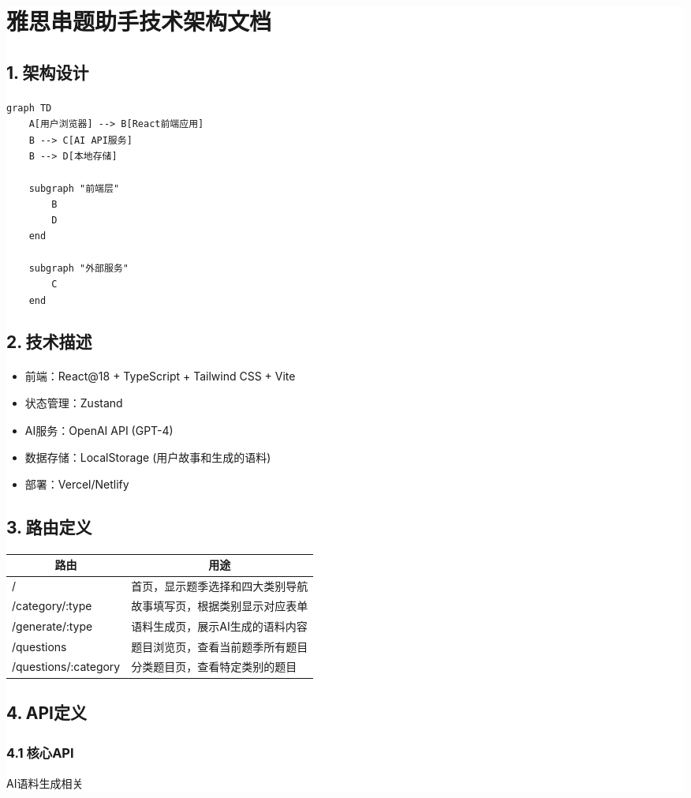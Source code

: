 # 雅思串题助手技术架构文档

## 1. 架构设计

```mermaid
graph TD
    A[用户浏览器] --> B[React前端应用]
    B --> C[AI API服务]
    B --> D[本地存储]
    
    subgraph "前端层"
        B
        D
    end
    
    subgraph "外部服务"
        C
    end
```

## 2. 技术描述

* 前端：React\@18 + TypeScript + Tailwind CSS + Vite

* 状态管理：Zustand

* AI服务：OpenAI API (GPT-4)

* 数据存储：LocalStorage (用户故事和生成的语料)

* 部署：Vercel/Netlify

## 3. 路由定义

| 路由                   | 用途                |
| -------------------- | ----------------- |
| /                    | 首页，显示题季选择和四大类别导航  |
| /category/:type      | 故事填写页，根据类别显示对应表单  |
| /generate/:type      | 语料生成页，展示AI生成的语料内容 |
| /questions           | 题目浏览页，查看当前题季所有题目  |
| /questions/:category | 分类题目页，查看特定类别的题目   |

## 4. API定义

### 4.1 核心API

AI语料生成相关
